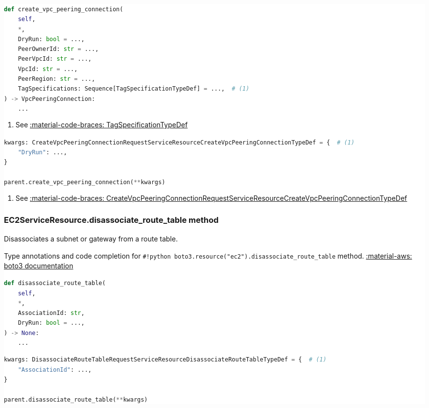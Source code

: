 ```python title="Method definition"
def create_vpc_peering_connection(
    self,
    *,
    DryRun: bool = ...,
    PeerOwnerId: str = ...,
    PeerVpcId: str = ...,
    VpcId: str = ...,
    PeerRegion: str = ...,
    TagSpecifications: Sequence[TagSpecificationTypeDef] = ...,  # (1)
) -> VpcPeeringConnection:
    ...
```

1. See [:material-code-braces: TagSpecificationTypeDef](./type_defs.md#tagspecificationtypedef) 


```python title="Usage example with kwargs"
kwargs: CreateVpcPeeringConnectionRequestServiceResourceCreateVpcPeeringConnectionTypeDef = {  # (1)
    "DryRun": ...,
}

parent.create_vpc_peering_connection(**kwargs)
```

1. See [:material-code-braces: CreateVpcPeeringConnectionRequestServiceResourceCreateVpcPeeringConnectionTypeDef](./type_defs.md#createvpcpeeringconnectionrequestserviceresourcecreatevpcpeeringconnectiontypedef) 

### EC2ServiceResource.disassociate\_route\_table method

Disassociates a subnet or gateway from a route table.

Type annotations and code completion for `#!python boto3.resource("ec2").disassociate_route_table` method.
[:material-aws: boto3 documentation](https://boto3.amazonaws.com/v1/documentation/api/latest/reference/services/ec2.html#EC2.ServiceResource.disassociate_route_table)

```python title="Method definition"
def disassociate_route_table(
    self,
    *,
    AssociationId: str,
    DryRun: bool = ...,
) -> None:
    ...
```



```python title="Usage example with kwargs"
kwargs: DisassociateRouteTableRequestServiceResourceDisassociateRouteTableTypeDef = {  # (1)
    "AssociationId": ...,
}

parent.disassociate_route_table(**kwargs)
```
